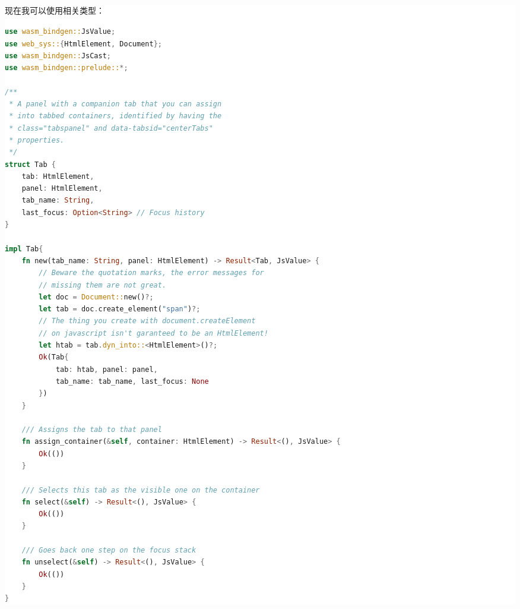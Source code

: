 现在我可以使用相关类型：

```rust
use wasm_bindgen::JsValue;
use web_sys::{HtmlElement, Document};
use wasm_bindgen::JsCast;
use wasm_bindgen::prelude::*;

/**
 * A panel with a companion tab that you can assign
 * into tabbed containers, identified by having the
 * class="tabspanel" and data-tabsid="centerTabs"
 * properties.
 */
struct Tab {
    tab: HtmlElement,
    panel: HtmlElement,
    tab_name: String,
    last_focus: Option<String> // Focus history
}

impl Tab{
    fn new(tab_name: String, panel: HtmlElement) -> Result<Tab, JsValue> {
        // Beware the quotation marks, the error messages for
        // missing them are not great.
        let doc = Document::new()?;
        let tab = doc.create_element("span")?;
        // The thing you create with document.createElement
        // on javascript isn't garanteed to be an HtmlElement!
        let htab = tab.dyn_into::<HtmlElement>()?;
        Ok(Tab{
            tab: htab, panel: panel,
            tab_name: tab_name, last_focus: None
        })
    }

    /// Assigns the tab to that panel
    fn assign_container(&self, container: HtmlElement) -> Result<(), JsValue> {
        Ok(())
    }

    /// Selects this tab as the visible one on the container
    fn select(&self) -> Result<(), JsValue> {
        Ok(())
    }

    /// Goes back one step on the focus stack
    fn unselect(&self) -> Result<(), JsValue> {
        Ok(())
    }
}
```
